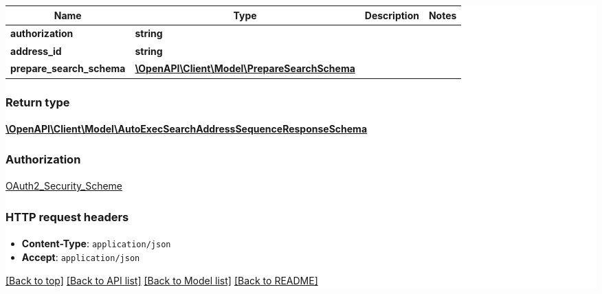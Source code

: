 Name | Type | Description  | Notes
------------- | ------------- | ------------- | -------------
 **authorization** | **string**|  |
 **address_id** | **string**|  |
 **prepare_search_schema** | [**\OpenAPI\Client\Model\PrepareSearchSchema**](../Model/PrepareSearchSchema.md)|  |

### Return type

[**\OpenAPI\Client\Model\AutoExecSearchAddressSequenceResponseSchema**](../Model/AutoExecSearchAddressSequenceResponseSchema.md)

### Authorization

[OAuth2_Security_Scheme](../../README.md#OAuth2_Security_Scheme)

### HTTP request headers

- **Content-Type**: `application/json`
- **Accept**: `application/json`

[[Back to top]](#) [[Back to API list]](../../README.md#endpoints)
[[Back to Model list]](../../README.md#models)
[[Back to README]](../../README.md)
